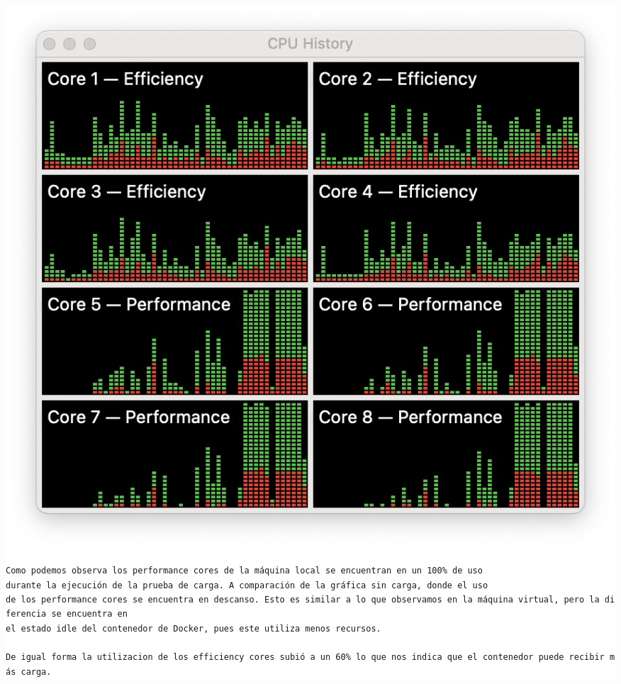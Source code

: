 ![Imagen 4](./ResultadosDocker/imagen5.png)

```agsl
Como podemos observa los performance cores de la máquina local se encuentran en un 100% de uso
durante la ejecución de la prueba de carga. A comparación de la gráfica sin carga, donde el uso
de los performance cores se encuentra en descanso. Esto es similar a lo que observamos en la máquina virtual, pero la diferencia se encuentra en
el estado idle del contenedor de Docker, pues este utiliza menos recursos.

De igual forma la utilizacion de los efficiency cores subió a un 60% lo que nos indica que el contenedor puede recibir más carga.

```
